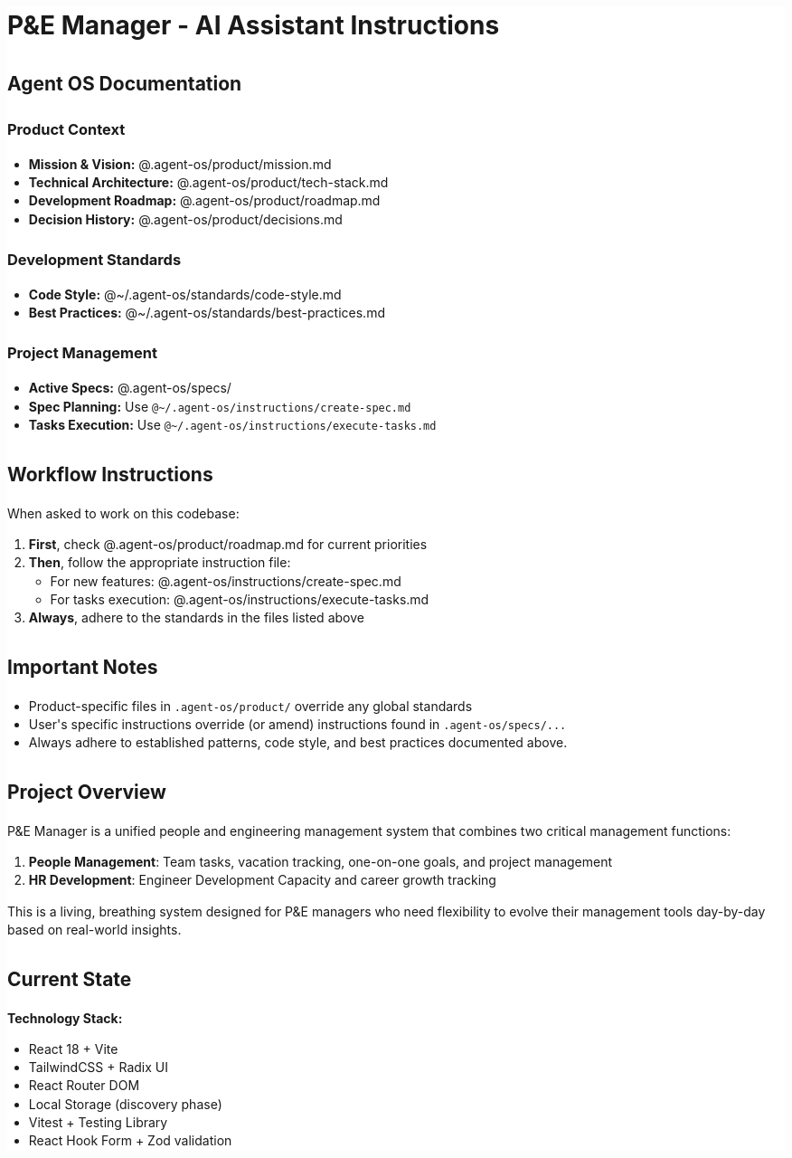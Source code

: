 # P&E Manager - AI Assistant Instructions

## Agent OS Documentation

### Product Context
- **Mission & Vision:** @.agent-os/product/mission.md
- **Technical Architecture:** @.agent-os/product/tech-stack.md
- **Development Roadmap:** @.agent-os/product/roadmap.md
- **Decision History:** @.agent-os/product/decisions.md

### Development Standards
- **Code Style:** @~/.agent-os/standards/code-style.md
- **Best Practices:** @~/.agent-os/standards/best-practices.md

### Project Management
- **Active Specs:** @.agent-os/specs/
- **Spec Planning:** Use `@~/.agent-os/instructions/create-spec.md`
- **Tasks Execution:** Use `@~/.agent-os/instructions/execute-tasks.md`

## Workflow Instructions

When asked to work on this codebase:

1. **First**, check @.agent-os/product/roadmap.md for current priorities
2. **Then**, follow the appropriate instruction file:
   - For new features: @.agent-os/instructions/create-spec.md
   - For tasks execution: @.agent-os/instructions/execute-tasks.md
3. **Always**, adhere to the standards in the files listed above

## Important Notes

- Product-specific files in `.agent-os/product/` override any global standards
- User's specific instructions override (or amend) instructions found in `.agent-os/specs/...`
- Always adhere to established patterns, code style, and best practices documented above.

## Project Overview

P&E Manager is a unified people and engineering management system that combines two critical management functions:
1. **People Management**: Team tasks, vacation tracking, one-on-one goals, and project management
2. **HR Development**: Engineer Development Capacity and career growth tracking

This is a living, breathing system designed for P&E managers who need flexibility to evolve their management tools day-by-day based on real-world insights.

## Current State

**Technology Stack:**
- React 18 + Vite
- TailwindCSS + Radix UI
- React Router DOM
- Local Storage (discovery phase)
- Vitest + Testing Library
- React Hook Form + Zod validation
